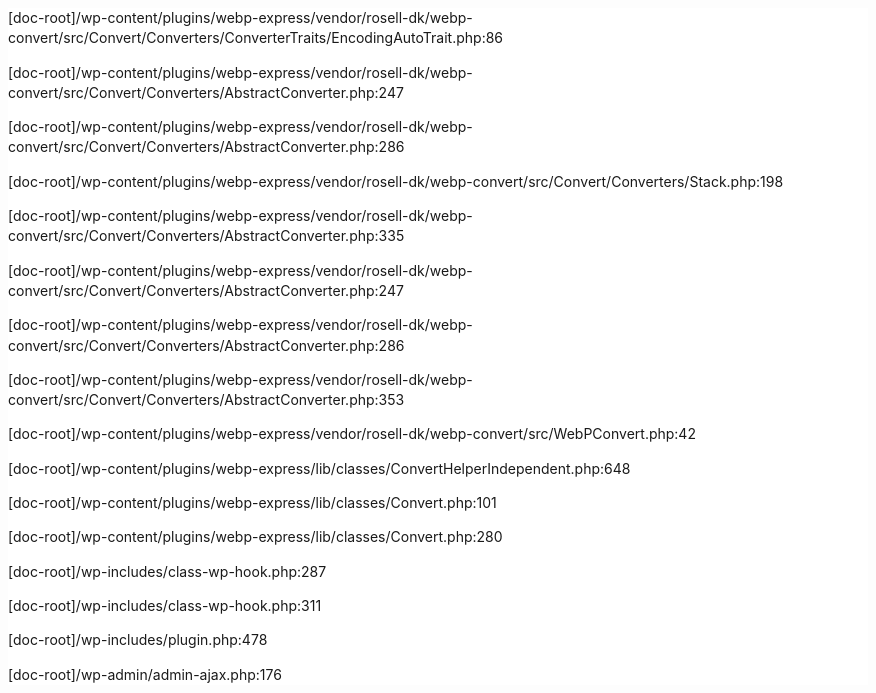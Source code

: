 [doc-root]/wp-content/plugins/webp-express/vendor/rosell-dk/webp-convert/src/Convert/Converters/ConverterTraits/EncodingAutoTrait.php:86

[doc-root]/wp-content/plugins/webp-express/vendor/rosell-dk/webp-convert/src/Convert/Converters/AbstractConverter.php:247

[doc-root]/wp-content/plugins/webp-express/vendor/rosell-dk/webp-convert/src/Convert/Converters/AbstractConverter.php:286

[doc-root]/wp-content/plugins/webp-express/vendor/rosell-dk/webp-convert/src/Convert/Converters/Stack.php:198

[doc-root]/wp-content/plugins/webp-express/vendor/rosell-dk/webp-convert/src/Convert/Converters/AbstractConverter.php:335

[doc-root]/wp-content/plugins/webp-express/vendor/rosell-dk/webp-convert/src/Convert/Converters/AbstractConverter.php:247

[doc-root]/wp-content/plugins/webp-express/vendor/rosell-dk/webp-convert/src/Convert/Converters/AbstractConverter.php:286

[doc-root]/wp-content/plugins/webp-express/vendor/rosell-dk/webp-convert/src/Convert/Converters/AbstractConverter.php:353

[doc-root]/wp-content/plugins/webp-express/vendor/rosell-dk/webp-convert/src/WebPConvert.php:42

[doc-root]/wp-content/plugins/webp-express/lib/classes/ConvertHelperIndependent.php:648

[doc-root]/wp-content/plugins/webp-express/lib/classes/Convert.php:101

[doc-root]/wp-content/plugins/webp-express/lib/classes/Convert.php:280

[doc-root]/wp-includes/class-wp-hook.php:287

[doc-root]/wp-includes/class-wp-hook.php:311

[doc-root]/wp-includes/plugin.php:478

[doc-root]/wp-admin/admin-ajax.php:176

